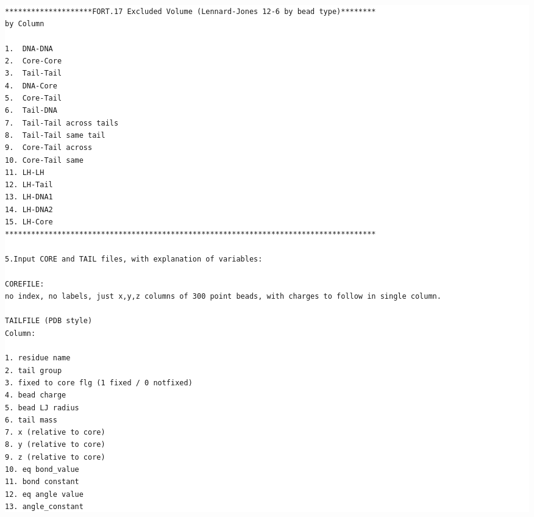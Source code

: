 	********************FORT.17 Excluded Volume (Lennard-Jones 12-6 by bead type)********
	by Column
	
	1.  DNA-DNA
	2.  Core-Core
	3.  Tail-Tail
	4.  DNA-Core
	5.  Core-Tail
	6.  Tail-DNA 
	7.  Tail-Tail across tails
	8.  Tail-Tail same tail
	9.  Core-Tail across
	10. Core-Tail same
	11. LH-LH
	12. LH-Tail
	13. LH-DNA1
	14. LH-DNA2
	15. LH-Core
	*************************************************************************************
	
	5.Input CORE and TAIL files, with explanation of variables:
	
	COREFILE:
	no index, no labels, just x,y,z columns of 300 point beads, with charges to follow in single column.
	
	TAILFILE (PDB style)
	Column:
	
    1. residue name  
    2. tail group	
    3. fixed to core flg (1 fixed / 0 notfixed)
    4. bead charge
	5. bead LJ radius     
    6. tail mass	
    7. x (relative to core)  
    8. y (relative to core)	
    9. z (relative to core)
	10. eq bond_value
	11. bond constant   	
    12. eq angle value
    13. angle_constant  
         
         
         
         
         
         
         
